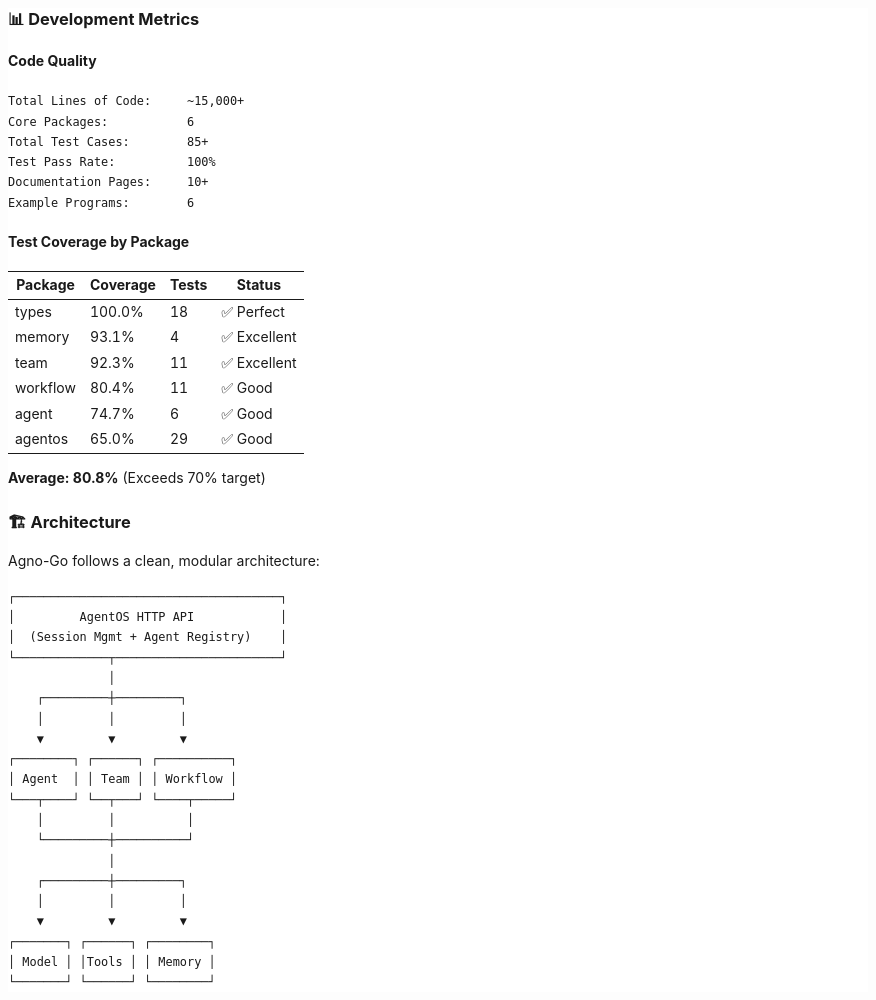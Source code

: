 ### 📊 Development Metrics

#### Code Quality

```
Total Lines of Code:     ~15,000+
Core Packages:           6
Total Test Cases:        85+
Test Pass Rate:          100%
Documentation Pages:     10+
Example Programs:        6
```

#### Test Coverage by Package

| Package | Coverage | Tests | Status |
|---------|----------|-------|--------|
| types | 100.0% | 18 | ✅ Perfect |
| memory | 93.1% | 4 | ✅ Excellent |
| team | 92.3% | 11 | ✅ Excellent |
| workflow | 80.4% | 11 | ✅ Good |
| agent | 74.7% | 6 | ✅ Good |
| agentos | 65.0% | 29 | ✅ Good |

**Average: 80.8%** (Exceeds 70% target)

### 🏗️ Architecture

Agno-Go follows a clean, modular architecture:

```
┌─────────────────────────────────────┐
│         AgentOS HTTP API            │
│  (Session Mgmt + Agent Registry)    │
└─────────────┬───────────────────────┘
              │
    ┌─────────┼─────────┐
    │         │         │
    ▼         ▼         ▼
┌────────┐ ┌──────┐ ┌──────────┐
│ Agent  │ │ Team │ │ Workflow │
└───┬────┘ └──┬───┘ └────┬─────┘
    │         │          │
    └─────────┼──────────┘
              │
    ┌─────────┼─────────┐
    │         │         │
    ▼         ▼         ▼
┌───────┐ ┌──────┐ ┌────────┐
│ Model │ │Tools │ │ Memory │
└───────┘ └──────┘ └────────┘
```
